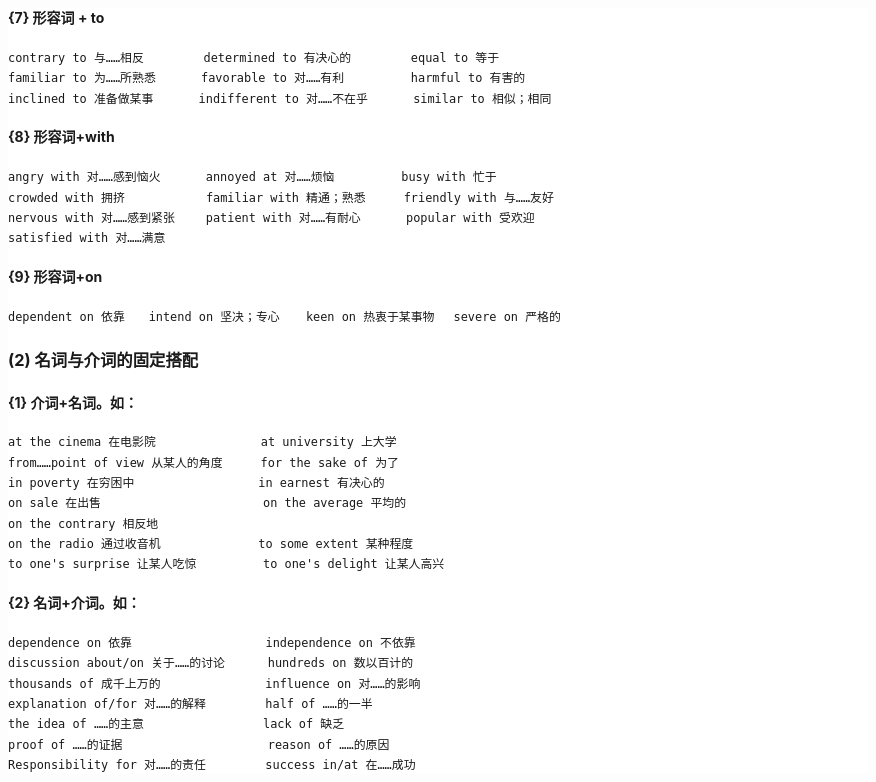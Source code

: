 

#### {7} 形容词 + to

```
contrary to 与……相反　　     determined to 有决心的　　     equal to 等于
familiar to 为……所熟悉　　   favorable to 对……有利　　      harmful to 有害的
inclined to 准备做某事　　   indifferent to 对……不在乎　　   similar to 相似；相同
```



#### {8} 形容词+with

```
angry with 对……感到恼火　　   annoyed at 对……烦恼　　      busy with 忙于
crowded with 拥挤　　        familiar with 精通；熟悉　　  friendly with 与……友好
nervous with 对……感到紧张　　 patient with 对……有耐心　　   popular with 受欢迎
satisfied with 对……满意
```



#### {9} 形容词+on

```
dependent on 依靠　　intend on 坚决；专心　  keen on 热衷于某事物　 severe on 严格的
```



### (2) 名词与介词的固定搭配

#### {1} 介词+名词。如：

```
at the cinema 在电影院　             at university 上大学
from……point of view 从某人的角度　　  for the sake of 为了
in poverty 在穷困中　　              in earnest 有决心的 
on sale 在出售　　　　                on the average 平均的      
on the contrary 相反地
on the radio 通过收音机 　           to some extent 某种程度
to one's surprise 让某人吃惊　　      to one's delight 让某人高兴
```



#### {2} 名词+介词。如：

```
dependence on 依靠　　　　            independence on 不依靠
discussion about/on 关于……的讨论　　　 hundreds on 数以百计的
thousands of 成千上万的　　　　        influence on 对……的影响
explanation of/for 对……的解释　　　　　half of ……的一半
the idea of ……的主意　　　　          lack of 缺乏
proof of ……的证据　　　　　            reason of ……的原因
Responsibility for 对……的责任　　　　　success in/at 在……成功
```

